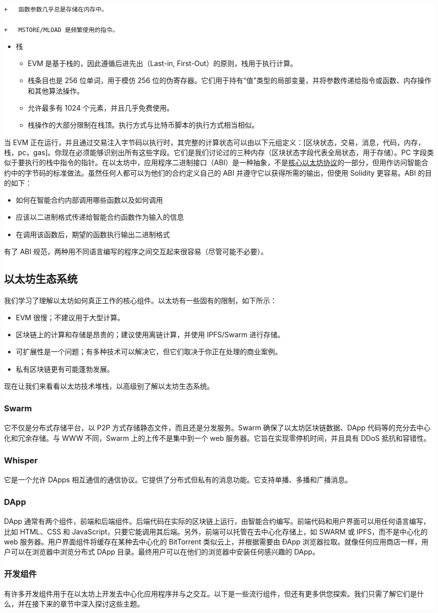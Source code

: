     +   函数参数几乎总是存储在内存中。

    +   MSTORE/MLOAD 是频繁使用的指令。

+   栈

    +   EVM 是基于栈的，因此遵循后进先出（Last-in, First-Out）的原则，栈用于执行计算。

    +   栈条目也是 256 位单词，用于模仿 256 位的伪寄存器。它们用于持有“值”类型的局部变量，并将参数传递给指令或函数、内存操作和其他算法操作。

    +   允许最多有 1024 个元素，并且几乎免费使用。

    +   栈操作的大部分限制在栈顶。执行方式与比特币脚本的执行方式相当相似。

当 EVM 正在运行，并且通过交易注入字节码以执行时，其完整的计算状态可以由以下元组定义：[区块状态，交易，消息，代码，内存，栈，pc，gas]。你现在必须能够识别出所有这些字段。它们是我们讨论过的三种内存（区块状态字段代表全局状态，用于存储）。PC 字段类似于要执行的栈中指令的指针。在以太坊中，应用程序二进制接口（ABI）是一种抽象，不是[核心以太坊协议](https://github.com/ethereum/yellowpaper)的一部分，但用作访问智能合约中的字节码的标准做法。虽然任何人都可以为他们的合约定义自己的 ABI 并遵守它以获得所需的输出，但使用 Solidity 更容易。ABI 的目的如下：

+   如何在智能合约内部调用哪些函数以及如何调用

+   应该以二进制格式传递给智能合约函数作为输入的信息

+   在调用该函数后，期望的函数执行输出二进制格式

有了 ABI 规范，两种用不同语言编写的程序之间交互起来很容易（尽管可能不必要）。

## 以太坊生态系统

我们学习了理解以太坊如何真正工作的核心组件。以太坊有一些固有的限制，如下所示：

+   EVM 很慢；不建议用于大型计算。

+   区块链上的计算和存储是昂贵的；建议使用离链计算，并使用 IPFS/Swarm 进行存储。

+   可扩展性是一个问题；有多种技术可以解决它，但它们取决于你正在处理的商业案例。

+   私有区块链更有可能蓬勃发展。

现在让我们来看看以太坊技术堆栈，以高级别了解以太坊生态系统。

### Swarm

它不仅是分布式存储平台，以 P2P 方式存储静态文件，而且还是分发服务。Swarm 确保了以太坊区块链数据、DApp 代码等的充分去中心化和冗余存储。与 WWW 不同，Swarm 上的上传不是集中到一个 web 服务器。它旨在实现零停机时间，并且具有 DDoS 抵抗和容错性。

### Whisper

它是一个允许 DApps 相互通信的通信协议。它提供了分布式但私有的消息功能。它支持单播、多播和广播消息。

### DApp

DApp 通常有两个组件，前端和后端组件。后端代码在实际的区块链上运行，由智能合约编写。前端代码和用户界面可以用任何语言编写，比如 HTML、CSS 和 JavaScript，只要它能调用其后端。另外，前端可以托管在去中心化存储上，如 SWARM 或 IPFS，而不是中心化的 web 服务器。用户界面组件将缓存在某种去中心化的 BitTorrent 类似云上，并根据需要由 ÐApp 浏览器拉取。就像任何应用商店一样，用户可以在浏览器中浏览分布式 DApp 目录。最终用户可以在他们的浏览器中安装任何感兴趣的 DApp。

### 开发组件

有许多开发组件用于在以太坊上开发去中心化应用程序并与之交互。以下是一些流行组件，但还有更多供您探索。我们只需了解它们是什么，并在接下来的章节中深入探讨这些主题。

